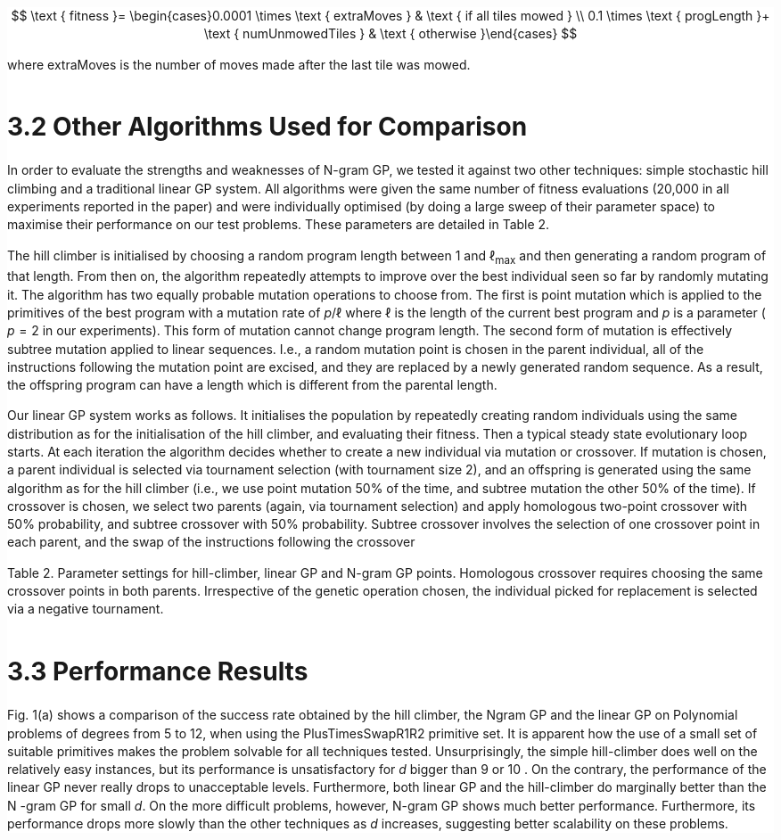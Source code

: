 $$
\text { fitness }= \begin{cases}0.0001 \times \text { extraMoves } & \text { if all tiles mowed } \\ 0.1 \times \text { progLength }+ \text { numUnmowedTiles } & \text { otherwise }\end{cases}
$$

where extraMoves is the number of moves made after the last tile was mowed.

# 3.2 Other Algorithms Used for Comparison 

In order to evaluate the strengths and weaknesses of N-gram GP, we tested it against two other techniques: simple stochastic hill climbing and a traditional linear GP system. All algorithms were given the same number of fitness evaluations (20,000 in all experiments reported in the paper) and were individually optimised (by doing a large sweep of their parameter space) to maximise their performance on our test problems. These parameters are detailed in Table 2.

The hill climber is initialised by choosing a random program length between 1 and $\ell_{\max }$ and then generating a random program of that length. From then on, the algorithm repeatedly attempts to improve over the best individual seen so far by randomly mutating it. The algorithm has two equally probable mutation operations to choose from. The first is point mutation which is applied to the primitives of the best program with a mutation rate of $p / \ell$ where $\ell$ is the length of the current best program and $p$ is a parameter ( $p=2$ in our experiments). This form of mutation cannot change program length. The second form of mutation is effectively subtree mutation applied to linear sequences. I.e., a random mutation point is chosen in the parent individual, all of the instructions following the mutation point are excised, and they are replaced by a newly generated random sequence. As a result, the offspring program can have a length which is different from the parental length.

Our linear GP system works as follows. It initialises the population by repeatedly creating random individuals using the same distribution as for the initialisation of the hill climber, and evaluating their fitness. Then a typical steady state evolutionary loop starts. At each iteration the algorithm decides whether to create a new individual via mutation or crossover. If mutation is chosen, a parent individual is selected via tournament selection (with tournament size 2), and an offspring is generated using the same algorithm as for the hill climber (i.e., we use point mutation $50 \%$ of the time, and subtree mutation the other $50 \%$ of the time). If crossover is chosen, we select two parents (again, via tournament selection) and apply homologous two-point crossover with $50 \%$ probability, and subtree crossover with $50 \%$ probability. Subtree crossover involves the selection of one crossover point in each parent, and the swap of the instructions following the crossover

Table 2. Parameter settings for hill-climber, linear GP and N-gram GP
points. Homologous crossover requires choosing the same crossover points in both parents. Irrespective of the genetic operation chosen, the individual picked for replacement is selected via a negative tournament.

# 3.3 Performance Results 

Fig. 1(a) shows a comparison of the success rate obtained by the hill climber, the Ngram GP and the linear GP on Polynomial problems of degrees from 5 to 12, when using the PlusTimesSwapR1R2 primitive set. It is apparent how the use of a small set of suitable primitives makes the problem solvable for all techniques tested. Unsurprisingly, the simple hill-climber does well on the relatively easy instances, but its performance is unsatisfactory for $d$ bigger than 9 or 10 . On the contrary, the performance of the linear GP never really drops to unacceptable levels. Furthermore, both linear GP and the hill-climber do marginally better than the N -gram GP for small $d$. On the more difficult problems, however, N-gram GP shows much better performance. Furthermore, its performance drops more slowly than the other techniques as $d$ increases, suggesting better scalability on these problems.
